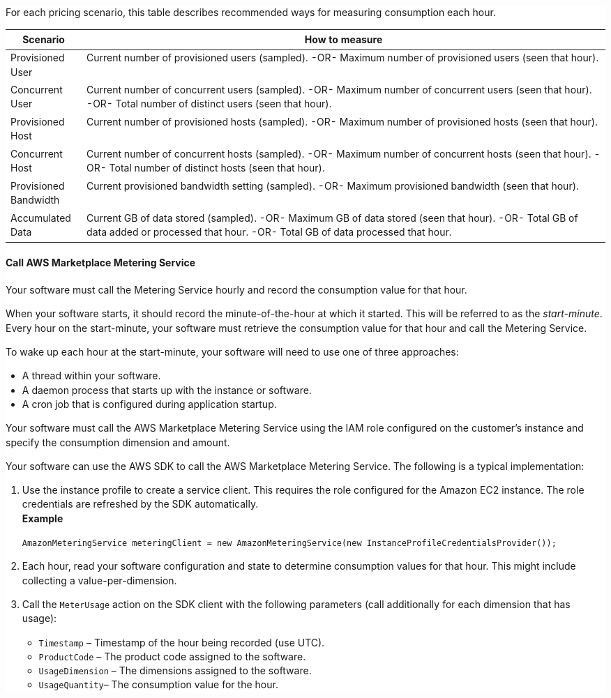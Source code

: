  For each pricing scenario, this table describes recommended ways for measuring consumption each hour\. 


|  Scenario  |  How to measure  | 
| --- | --- | 
|  Provisioned User  |   Current number of provisioned users \(sampled\)\.   \-OR\-   Maximum number of provisioned users \(seen that hour\)\.   | 
|  Concurrent User  |   Current number of concurrent users \(sampled\)\.   \-OR\-   Maximum number of concurrent users \(seen that hour\)\.   \-OR\-   Total number of distinct users \(seen that hour\)\.   | 
|  Provisioned Host  |   Current number of provisioned hosts \(sampled\)\.   \-OR\-   Maximum number of provisioned hosts \(seen that hour\)\.   | 
|  Concurrent Host  |   Current number of concurrent hosts \(sampled\)\.   \-OR\-   Maximum number of concurrent hosts \(seen that hour\)\.   \-OR\-   Total number of distinct hosts \(seen that hour\)\.   | 
|  Provisioned Bandwidth  |   Current provisioned bandwidth setting \(sampled\)\.   \-OR\-   Maximum provisioned bandwidth \(seen that hour\)\.   | 
|  Accumulated Data  |   Current GB of data stored \(sampled\)\.   \-OR\-   Maximum GB of data stored \(seen that hour\)\.   \-OR\-   Total GB of data added or processed that hour\.   \-OR\-   Total GB of data processed that hour\.   | 

#### Call AWS Marketplace Metering Service<a name="call-aws-marketplace-metering-service"></a>

 Your software must call the Metering Service hourly and record the consumption value for that hour\. 

 When your software starts, it should record the minute\-of\-the\-hour at which it started\. This will be referred to as the *start\-minute*\. Every hour on the start\-minute, your software must retrieve the consumption value for that hour and call the Metering Service\. 

 To wake up each hour at the start\-minute, your software will need to use one of three approaches: 
+ A thread within your software\. 
+ A daemon process that starts up with the instance or software\. 
+ A cron job that is configured during application startup\. 

Your software must call the AWS Marketplace Metering Service using the IAM role configured on the customer’s instance and specify the consumption dimension and amount\. 

 Your software can use the AWS SDK to call the AWS Marketplace Metering Service\. The following is a typical implementation: 

1. Use the instance profile to create a service client\. This requires the role configured for the Amazon EC2 instance\. The role credentials are refreshed by the SDK automatically\.   
**Example**  

   ```
   AmazonMeteringService meteringClient = new AmazonMeteringService(new InstanceProfileCredentialsProvider());
   ```

1. Each hour, read your software configuration and state to determine consumption values for that hour\. This might include collecting a value\-per\-dimension\. 

1. Call the `MeterUsage` action on the SDK client with the following parameters \(call additionally for each dimension that has usage\): 
   +  `Timestamp` – Timestamp of the hour being recorded \(use UTC\)\. 
   +  `ProductCode` – The product code assigned to the software\. 
   +  `UsageDimension` – The dimensions assigned to the software\.
   +  `UsageQuantity`– The consumption value for the hour\. 
